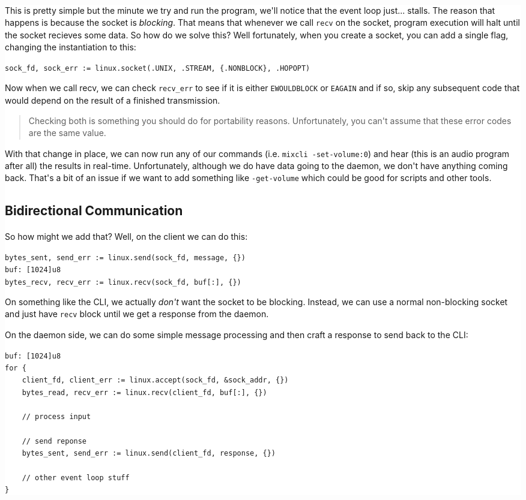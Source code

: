 This is pretty simple but the minute we try and run the program, we'll
notice that the event loop just... stalls. The reason that happens is
because the socket is *blocking*. That means that whenever we call `recv`
on the socket, program execution will halt until the socket recieves some
data. So how do we solve this? Well fortunately, when you create a socket,
you can add a single flag, changing the instantiation to this:
```odin
sock_fd, sock_err := linux.socket(.UNIX, .STREAM, {.NONBLOCK}, .HOPOPT)
```

Now when we call recv, we can check `recv_err` to see if it is either
`EWOULDBLOCK` or `EAGAIN` and if so, skip any subsequent code that would
depend on the result of a finished transmission.

> Checking both is something you should do for portability reasons.
> Unfortunately, you can't assume that these error codes are the
> same value.

With that change in place, we can now run any of our commands (i.e.
`mixcli -set-volume:0`) and hear (this is an audio program after all)
the results in real-time. Unfortunately, although we do have data 
going to the daemon, we don't have anything coming back. That's a
bit of an issue if we want to add something like `-get-volume` 
which could be good for scripts and other tools.

## Bidirectional Communication
So how might we add that? Well, on the client we can do this:
```odin
bytes_sent, send_err := linux.send(sock_fd, message, {})
buf: [1024]u8
bytes_recv, recv_err := linux.recv(sock_fd, buf[:], {})
```

On something like the CLI, we actually *don't* want the socket to be
blocking. Instead, we can use a normal non-blocking socket and just have
`recv` block until we get a response from the daemon.

On the daemon side, we can do some simple message processing and then
craft a response to send back to the CLI:
```odin
buf: [1024]u8
for {
    client_fd, client_err := linux.accept(sock_fd, &sock_addr, {})
    bytes_read, recv_err := linux.recv(client_fd, buf[:], {})

    // process input

    // send reponse
    bytes_sent, send_err := linux.send(client_fd, response, {})

    // other event loop stuff
}
```
